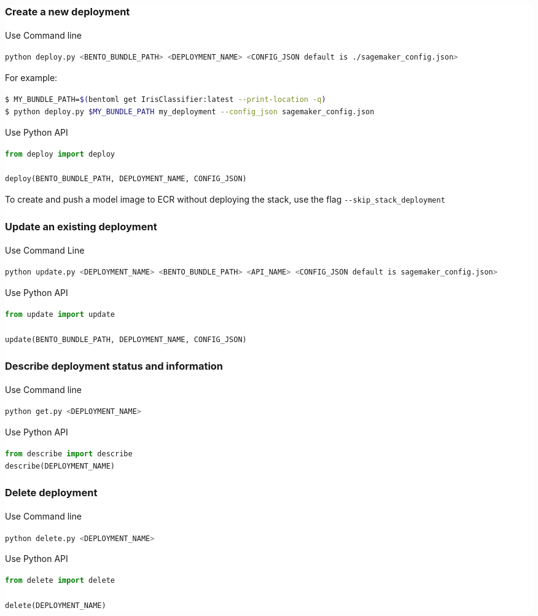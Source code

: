 ### Create a new deployment

Use Command line

```bash
python deploy.py <BENTO_BUNDLE_PATH> <DEPLOYMENT_NAME> <CONFIG_JSON default is ./sagemaker_config.json>
```

For example:

```bash
$ MY_BUNDLE_PATH=$(bentoml get IrisClassifier:latest --print-location -q)
$ python deploy.py $MY_BUNDLE_PATH my_deployment --config_json sagemaker_config.json
```

Use Python API

```python
from deploy import deploy

deploy(BENTO_BUNDLE_PATH, DEPLOYMENT_NAME, CONFIG_JSON)
```

To create and push a model image to ECR without deploying the stack, use the flag `--skip_stack_deployment`

### Update an existing deployment

Use Command Line
```bash
python update.py <DEPLOYMENT_NAME> <BENTO_BUNDLE_PATH> <API_NAME> <CONFIG_JSON default is sagemaker_config.json>
```


Use Python API

```python
from update import update

update(BENTO_BUNDLE_PATH, DEPLOYMENT_NAME, CONFIG_JSON)
```

### Describe deployment status and information

Use Command line

```bash
python get.py <DEPLOYMENT_NAME>
```


Use Python API

```python
from describe import describe
describe(DEPLOYMENT_NAME)
```

### Delete deployment

Use Command line

```bash
python delete.py <DEPLOYMENT_NAME>
```

Use Python API

```python
from delete import delete

delete(DEPLOYMENT_NAME)
```
